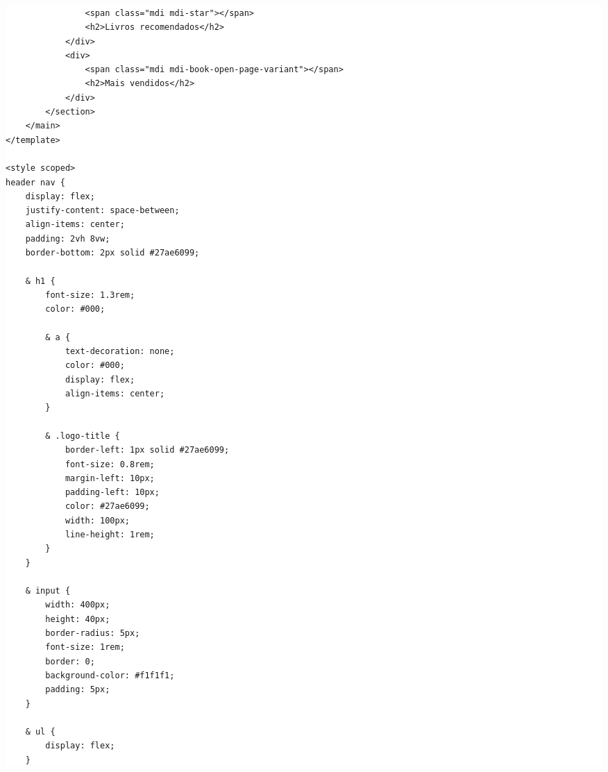                     <span class="mdi mdi-star"></span>
                    <h2>Livros recomendados</h2>
                </div>
                <div>
                    <span class="mdi mdi-book-open-page-variant"></span>
                    <h2>Mais vendidos</h2>
                </div>
            </section>
        </main>
    </template>

    <style scoped>
    header nav {
        display: flex;
        justify-content: space-between;
        align-items: center;
        padding: 2vh 8vw;
        border-bottom: 2px solid #27ae6099;

        & h1 {
            font-size: 1.3rem;
            color: #000;

            & a {
                text-decoration: none;
                color: #000;
                display: flex;
                align-items: center;
            }

            & .logo-title {
                border-left: 1px solid #27ae6099;
                font-size: 0.8rem;
                margin-left: 10px;
                padding-left: 10px;
                color: #27ae6099;
                width: 100px;
                line-height: 1rem;
            }
        }

        & input {
            width: 400px;
            height: 40px;
            border-radius: 5px;
            font-size: 1rem;
            border: 0;
            background-color: #f1f1f1;
            padding: 5px;
        }

        & ul {
            display: flex;
        }
